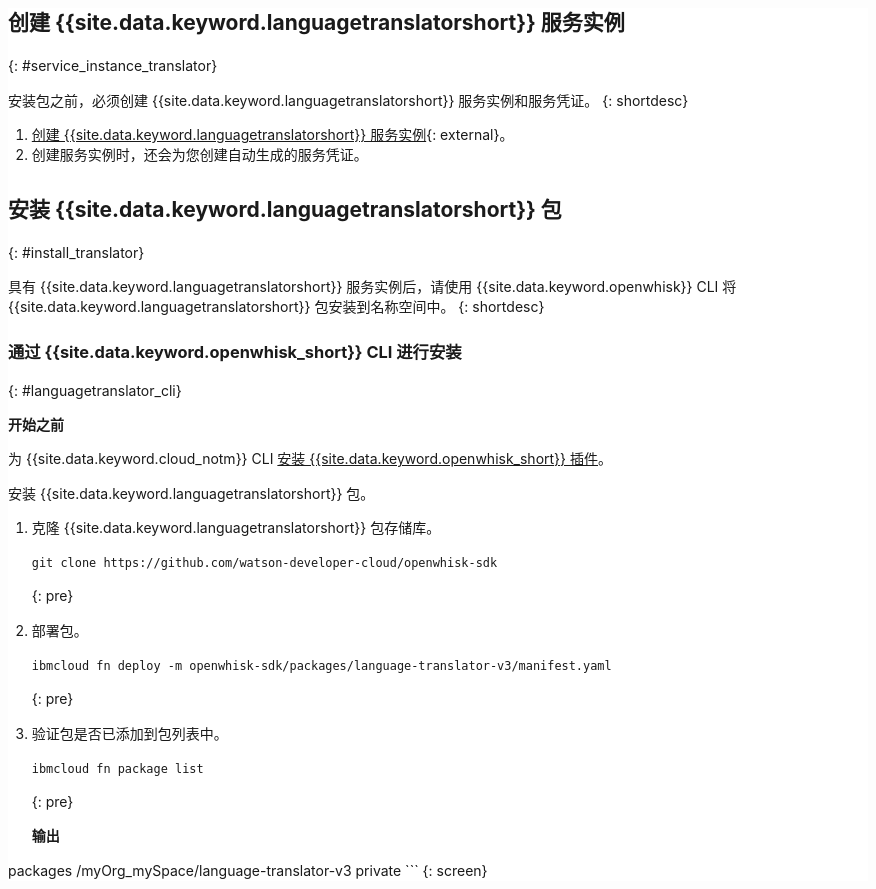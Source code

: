 ## 创建 {{site.data.keyword.languagetranslatorshort}} 服务实例
{: #service_instance_translator}

安装包之前，必须创建 {{site.data.keyword.languagetranslatorshort}} 服务实例和服务凭证。
{: shortdesc}

1. [创建 {{site.data.keyword.languagetranslatorshort}} 服务实例](https://cloud.ibm.com/catalog/services/language_translator){: external}。
2. 创建服务实例时，还会为您创建自动生成的服务凭证。

## 安装 {{site.data.keyword.languagetranslatorshort}} 包
{: #install_translator}

具有 {{site.data.keyword.languagetranslatorshort}} 服务实例后，请使用 {{site.data.keyword.openwhisk}} CLI 将 {{site.data.keyword.languagetranslatorshort}} 包安装到名称空间中。
{: shortdesc}

### 通过 {{site.data.keyword.openwhisk_short}} CLI 进行安装
{: #languagetranslator_cli}

**开始之前**

为 {{site.data.keyword.cloud_notm}} CLI [安装 {{site.data.keyword.openwhisk_short}} 插件](/docs/openwhisk?topic=cloud-functions-cli_install)。

安装 {{site.data.keyword.languagetranslatorshort}} 包。

1. 克隆 {{site.data.keyword.languagetranslatorshort}} 包存储库。
    

    ```
    git clone https://github.com/watson-developer-cloud/openwhisk-sdk
    ```
    {: pre}

2. 部署包。

    ```
    ibmcloud fn deploy -m openwhisk-sdk/packages/language-translator-v3/manifest.yaml
    ```
    {: pre}

3. 验证包是否已添加到包列表中。
    

    ```
    ibmcloud fn package list
    ```
    {: pre}

    **输出**

    ```
packages
    /myOrg_mySpace/language-translator-v3                        private
    ```
    {: screen}
